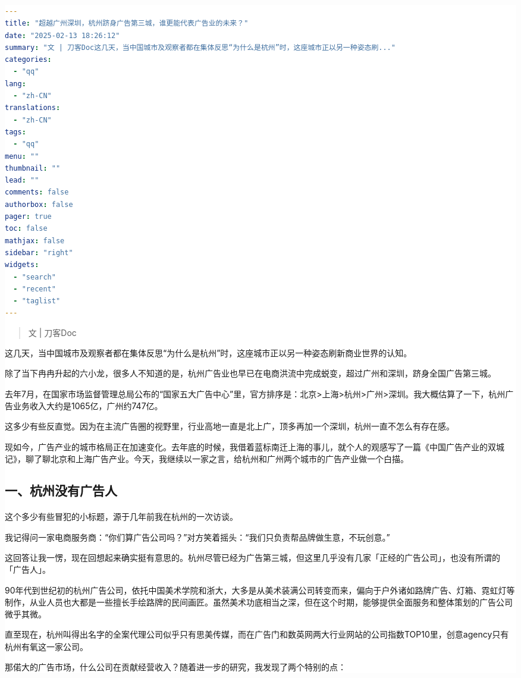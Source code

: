 ```yaml
---
title: "超越广州深圳，杭州跻身广告第三城，谁更能代表广告业的未来？"
date: "2025-02-13 18:26:12"
summary: "文 | 刀客Doc这几天，当中国城市及观察者都在集体反思“为什么是杭州”时，这座城市正以另一种姿态刷..."
categories:
  - "qq"
lang:
  - "zh-CN"
translations:
  - "zh-CN"
tags:
  - "qq"
menu: ""
thumbnail: ""
lead: ""
comments: false
authorbox: false
pager: true
toc: false
mathjax: false
sidebar: "right"
widgets:
  - "search"
  - "recent"
  - "taglist"
---
```


> 文 | 刀客Doc

这几天，当中国城市及观察者都在集体反思“为什么是杭州”时，这座城市正以另一种姿态刷新商业世界的认知。

除了当下冉冉升起的六小龙，很多人不知道的是，杭州广告业也早已在电商洪流中完成蜕变，超过广州和深圳，跻身全国广告第三城。

去年7月，在国家市场监督管理总局公布的“国家五大广告中心”里，官方排序是：北京>上海>杭州>广州>深圳。我大概估算了一下，杭州广告业务收入大约是1065亿，广州约747亿。

这多少有些反直觉。因为在主流广告圈的视野里，行业高地一直是北上广，顶多再加一个深圳，杭州一直不怎么有存在感。

现如今，广告产业的城市格局正在加速变化。去年底的时候，我借着蓝标南迁上海的事儿，就个人的观感写了一篇《中国广告产业的双城记》，聊了聊北京和上海广告产业。今天，我继续以一家之言，给杭州和广州两个城市的广告产业做一个白描。

一、杭州**没有广告人**
-------------

这个多少有些冒犯的小标题，源于几年前我在杭州的一次访谈。

我记得问一家电商服务商：“你们算广告公司吗？”对方笑着摇头：“我们只负责帮品牌做生意，不玩创意。”

这回答让我一愣，现在回想起来确实挺有意思的。杭州尽管已经为广告第三城，但这里几乎没有几家「正经的广告公司」，也没有所谓的「广告人」。

90年代到世纪初的杭州广告公司，依托中国美术学院和浙大，大多是从美术装满公司转变而来，偏向于户外诸如路牌广告、灯箱、霓虹灯等制作，从业人员也大都是一些擅长手绘路牌的民间画匠。虽然美术功底相当之深，但在这个时期，能够提供全面服务和整体策划的广告公司微乎其微。

直至现在，杭州叫得出名字的全案代理公司似乎只有思美传媒，而在广告门和数英网两大行业网站的公司指数TOP10里，创意agency只有杭州有氧这一家公司。

那偌大的广告市场，什么公司在贡献经营收入？随着进一步的研究，我发现了两个特别的点：
